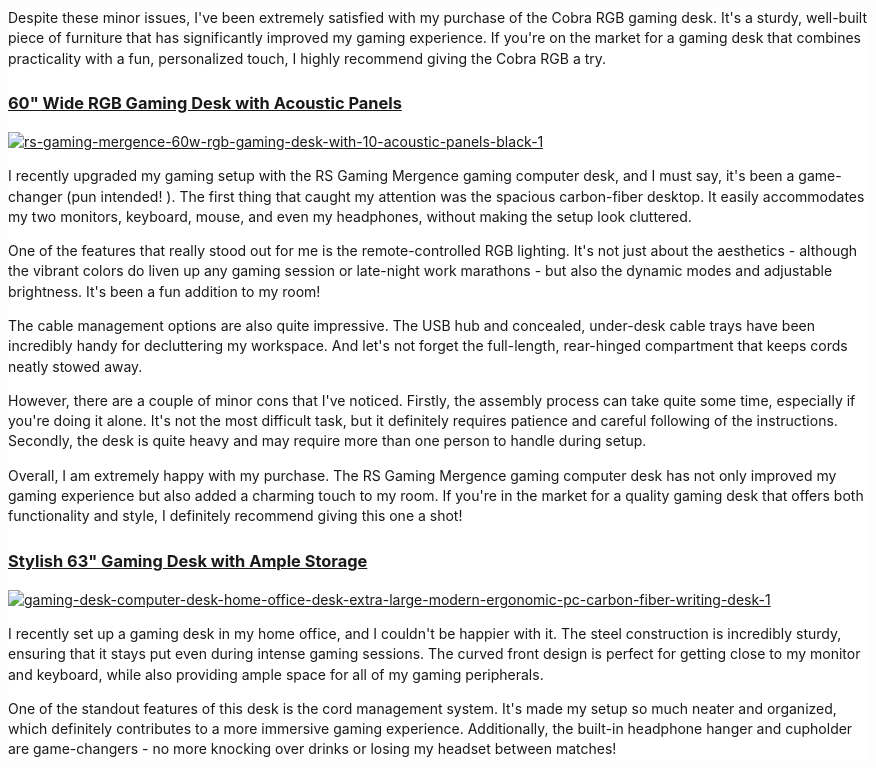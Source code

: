 Despite these minor issues, I've been extremely satisfied with my purchase of the Cobra RGB gaming desk. It's a sturdy, well-built piece of furniture that has significantly improved my gaming experience. If you're on the market for a gaming desk that combines practicality with a fun, personalized touch, I highly recommend giving the Cobra RGB a try. 


### [60" Wide RGB Gaming Desk with Acoustic Panels](https://serp.ly/@serpgames/amazon/ergonomic-gaming-desks?utm_source=serpgames&utm_medium=website&utm_campaign=serp.games&utm_content=ergonomic-gaming-desks&utm_term=60-wide-rgb-gaming-desk-with-acoustic-panels)

<div class="image"><a href="https://serp.ly/@serpgames/amazon/ergonomic-gaming-desks?utm_source=serpgames&utm_medium=website&utm_campaign=serp.games&utm_content=ergonomic-gaming-desks&utm_term=rs-gaming-mergence-60w-rgb-gaming-desk-with-10-acoustic-panels-black-1"><img alt="rs-gaming-mergence-60w-rgb-gaming-desk-with-10-acoustic-panels-black-1" src="https://imagedelivery.net/vy2bglCGN6hEeWOnSe2c7A/rs-gaming-mergence-60w-rgb-gaming-desk-with-10-acoustic-panels-black-1/w=720,h=540,fit=pad,background=black"/></a></div>

I recently upgraded my gaming setup with the RS Gaming Mergence gaming computer desk, and I must say, it's been a game-changer (pun intended! ). The first thing that caught my attention was the spacious carbon-fiber desktop. It easily accommodates my two monitors, keyboard, mouse, and even my headphones, without making the setup look cluttered. 

One of the features that really stood out for me is the remote-controlled RGB lighting. It's not just about the aesthetics - although the vibrant colors do liven up any gaming session or late-night work marathons - but also the dynamic modes and adjustable brightness. It's been a fun addition to my room! 

The cable management options are also quite impressive. The USB hub and concealed, under-desk cable trays have been incredibly handy for decluttering my workspace. And let's not forget the full-length, rear-hinged compartment that keeps cords neatly stowed away. 

However, there are a couple of minor cons that I've noticed. Firstly, the assembly process can take quite some time, especially if you're doing it alone. It's not the most difficult task, but it definitely requires patience and careful following of the instructions. Secondly, the desk is quite heavy and may require more than one person to handle during setup. 

Overall, I am extremely happy with my purchase. The RS Gaming Mergence gaming computer desk has not only improved my gaming experience but also added a charming touch to my room. If you're in the market for a quality gaming desk that offers both functionality and style, I definitely recommend giving this one a shot! 


### [Stylish 63" Gaming Desk with Ample Storage](https://serp.ly/@serpgames/amazon/ergonomic-gaming-desks?utm_source=serpgames&utm_medium=website&utm_campaign=serp.games&utm_content=ergonomic-gaming-desks&utm_term=stylish-63-gaming-desk-with-ample-storage)

<div class="image"><a href="https://serp.ly/@serpgames/amazon/ergonomic-gaming-desks?utm_source=serpgames&utm_medium=website&utm_campaign=serp.games&utm_content=ergonomic-gaming-desks&utm_term=gaming-desk-computer-desk-home-office-desk-extra-large-modern-ergonomic-pc-carbon-fiber-writing-desk-1"><img alt="gaming-desk-computer-desk-home-office-desk-extra-large-modern-ergonomic-pc-carbon-fiber-writing-desk-1" src="https://imagedelivery.net/vy2bglCGN6hEeWOnSe2c7A/gaming-desk-computer-desk-home-office-desk-extra-large-modern-ergonomic-pc-carbon-fiber-writing-desk-1/w=720,h=540,fit=pad,background=black"/></a></div>

I recently set up a gaming desk in my home office, and I couldn't be happier with it. The steel construction is incredibly sturdy, ensuring that it stays put even during intense gaming sessions. The curved front design is perfect for getting close to my monitor and keyboard, while also providing ample space for all of my gaming peripherals. 

One of the standout features of this desk is the cord management system. It's made my setup so much neater and organized, which definitely contributes to a more immersive gaming experience. Additionally, the built-in headphone hanger and cupholder are game-changers - no more knocking over drinks or losing my headset between matches! 
